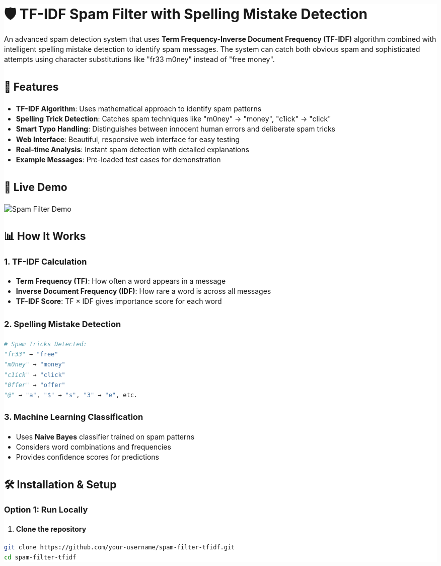 # 🛡️ TF-IDF Spam Filter with Spelling Mistake Detection

An advanced spam detection system that uses **Term Frequency-Inverse Document Frequency (TF-IDF)** algorithm combined with intelligent spelling mistake detection to identify spam messages. The system can catch both obvious spam and sophisticated attempts using character substitutions like "fr33 m0ney" instead of "free money".

## 🌟 Features

- **TF-IDF Algorithm**: Uses mathematical approach to identify spam patterns
- **Spelling Trick Detection**: Catches spam techniques like "m0ney" → "money", "c1ick" → "click"
- **Smart Typo Handling**: Distinguishes between innocent human errors and deliberate spam tricks
- **Web Interface**: Beautiful, responsive web interface for easy testing
- **Real-time Analysis**: Instant spam detection with detailed explanations
- **Example Messages**: Pre-loaded test cases for demonstration

## 🚀 Live Demo

![Spam Filter Demo](https://via.placeholder.com/800x400/4F46E5/FFFFFF?text=TF-IDF+Spam+Filter+Demo)

## 📊 How It Works

### 1. **TF-IDF Calculation**
- **Term Frequency (TF)**: How often a word appears in a message
- **Inverse Document Frequency (IDF)**: How rare a word is across all messages
- **TF-IDF Score**: TF × IDF gives importance score for each word

### 2. **Spelling Mistake Detection**
```python
# Spam Tricks Detected:
"fr33" → "free"
"m0ney" → "money"
"c1ick" → "click"
"0ffer" → "offer"
"@" → "a", "$" → "s", "3" → "e", etc.
```

### 3. **Machine Learning Classification**
- Uses **Naive Bayes** classifier trained on spam patterns
- Considers word combinations and frequencies
- Provides confidence scores for predictions

## 🛠️ Installation & Setup

### Option 1: Run Locally

1. **Clone the repository**
```bash
git clone https://github.com/your-username/spam-filter-tfidf.git
cd spam-filter-tfidf
```
